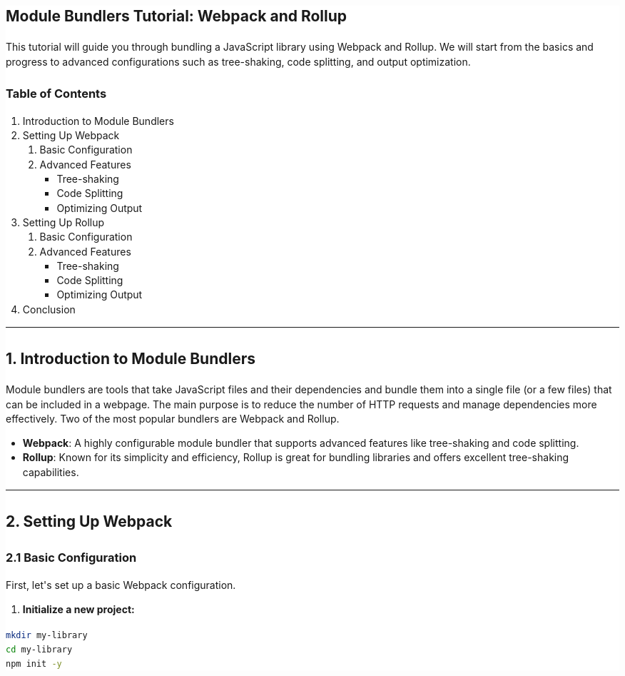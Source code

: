 ## Module Bundlers Tutorial: Webpack and Rollup

This tutorial will guide you through bundling a JavaScript library using Webpack and Rollup. We will start from the basics and progress to advanced configurations such as tree-shaking, code splitting, and output optimization.

### Table of Contents

1. Introduction to Module Bundlers
2. Setting Up Webpack
    1. Basic Configuration
    2. Advanced Features
        - Tree-shaking
        - Code Splitting
        - Optimizing Output
3. Setting Up Rollup
    1. Basic Configuration
    2. Advanced Features
        - Tree-shaking
        - Code Splitting
        - Optimizing Output
4. Conclusion

---

## 1. Introduction to Module Bundlers

Module bundlers are tools that take JavaScript files and their dependencies and bundle them into a single file (or a few files) that can be included in a webpage. The main purpose is to reduce the number of HTTP requests and manage dependencies more effectively. Two of the most popular bundlers are Webpack and Rollup.

- **Webpack**: A highly configurable module bundler that supports advanced features like tree-shaking and code splitting.
- **Rollup**: Known for its simplicity and efficiency, Rollup is great for bundling libraries and offers excellent tree-shaking capabilities.

---

## 2. Setting Up Webpack

### 2.1 Basic Configuration

First, let's set up a basic Webpack configuration.

1. **Initialize a new project:**

```sh
mkdir my-library
cd my-library
npm init -y
```
